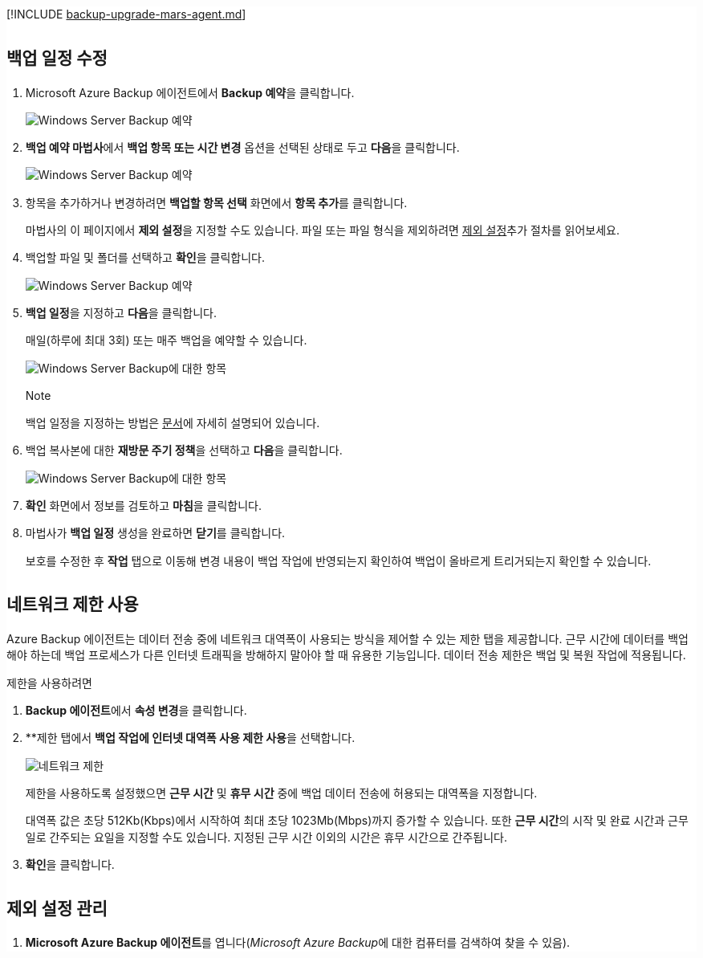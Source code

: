 [!INCLUDE [backup-upgrade-mars-agent.md](../../includes/backup-upgrade-mars-agent.md)]

## <a name="modify-the-backup-schedule"></a>백업 일정 수정
1. Microsoft Azure Backup 에이전트에서 **Backup 예약**을 클릭합니다.

    ![Windows Server Backup 예약](./media/backup-azure-manage-windows-server/schedule-backup.png)
2. **백업 예약 마법사**에서 **백업 항목 또는 시간 변경** 옵션을 선택된 상태로 두고 **다음**을 클릭합니다.

    ![Windows Server Backup 예약](./media/backup-azure-manage-windows-server/modify-or-stop-a-scheduled-backup.png)
3. 항목을 추가하거나 변경하려면 **백업할 항목 선택** 화면에서 **항목 추가**를 클릭합니다.

    마법사의 이 페이지에서 **제외 설정**을 지정할 수도 있습니다. 파일 또는 파일 형식을 제외하려면 [제외 설정](#manage-exclusion-settings)추가 절차를 읽어보세요.
4. 백업할 파일 및 폴더를 선택하고 **확인**을 클릭합니다.

    ![Windows Server Backup 예약](./media/backup-azure-manage-windows-server/add-items-modify.png)
5. **백업 일정**을 지정하고 **다음**을 클릭합니다.

    매일(하루에 최대 3회) 또는 매주 백업을 예약할 수 있습니다.

    ![Windows Server Backup에 대한 항목](./media/backup-azure-manage-windows-server/specify-backup-schedule-modify-close.png)

   > [!NOTE]
   > 백업 일정을 지정하는 방법은 [문서](backup-azure-backup-cloud-as-tape.md)에 자세히 설명되어 있습니다.
   >

6. 백업 복사본에 대한 **재방문 주기 정책**을 선택하고 **다음**을 클릭합니다.

    ![Windows Server Backup에 대한 항목](./media/backup-azure-manage-windows-server/select-retention-policy-modify.png)
7. **확인** 화면에서 정보를 검토하고 **마침**을 클릭합니다.
8. 마법사가 **백업 일정** 생성을 완료하면 **닫기**를 클릭합니다.

    보호를 수정한 후 **작업** 탭으로 이동해 변경 내용이 백업 작업에 반영되는지 확인하여 백업이 올바르게 트리거되는지 확인할 수 있습니다.

## <a name="enable-network-throttling"></a>네트워크 제한 사용

Azure Backup 에이전트는 데이터 전송 중에 네트워크 대역폭이 사용되는 방식을 제어할 수 있는 제한 탭을 제공합니다. 근무 시간에 데이터를 백업해야 하는데 백업 프로세스가 다른 인터넷 트래픽을 방해하지 말아야 할 때 유용한 기능입니다. 데이터 전송 제한은 백업 및 복원 작업에 적용됩니다.  

제한을 사용하려면

1. **Backup 에이전트**에서 **속성 변경**을 클릭합니다.
2. **제한 탭에서 **백업 작업에 인터넷 대역폭 사용 제한 사용**을 선택합니다.

    ![네트워크 제한](./media/backup-azure-manage-windows-server/throttling-dialog.png)

    제한을 사용하도록 설정했으면 **근무 시간** 및 **휴무 시간** 중에 백업 데이터 전송에 허용되는 대역폭을 지정합니다.

    대역폭 값은 초당 512Kb(Kbps)에서 시작하여 최대 초당 1023Mb(Mbps)까지 증가할 수 있습니다. 또한 **근무 시간**의 시작 및 완료 시간과 근무일로 간주되는 요일을 지정할 수도 있습니다. 지정된 근무 시간 이외의 시간은 휴무 시간으로 간주됩니다.
3. **확인**을 클릭합니다.

## <a name="manage-exclusion-settings"></a>제외 설정 관리
1. **Microsoft Azure Backup 에이전트**를 엽니다(*Microsoft Azure Backup*에 대한 컴퓨터를 검색하여 찾을 수 있음).

